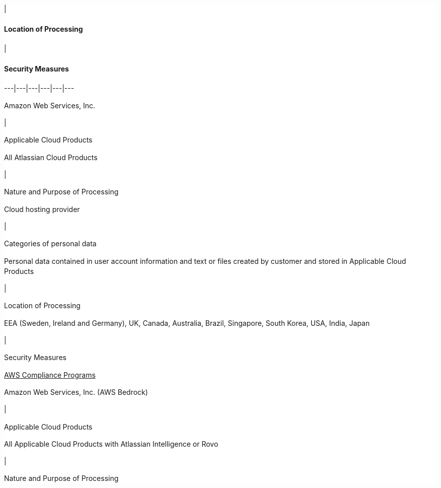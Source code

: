 |

####  Location of Processing

|

####  Security Measures  
  
---|---|---|---|---|---  
  
Amazon Web Services, Inc.

|

Applicable Cloud Products

All Atlassian Cloud Products

|

Nature and Purpose of Processing

Cloud hosting provider

|

Categories of personal data

Personal data contained in user account information and text or files created
by customer and stored in Applicable Cloud Products

|

Location of Processing

EEA (Sweden, Ireland and Germany), UK, Canada, Australia, Brazil, Singapore,
South Korea, USA, India, Japan

|

Security Measures

[ AWS Compliance Programs  ](https://aws.amazon.com/compliance/programs/)  
  
Amazon Web Services, Inc. (AWS Bedrock)

|

Applicable Cloud Products

All Applicable Cloud Products with Atlassian Intelligence or Rovo

|

Nature and Purpose of Processing
